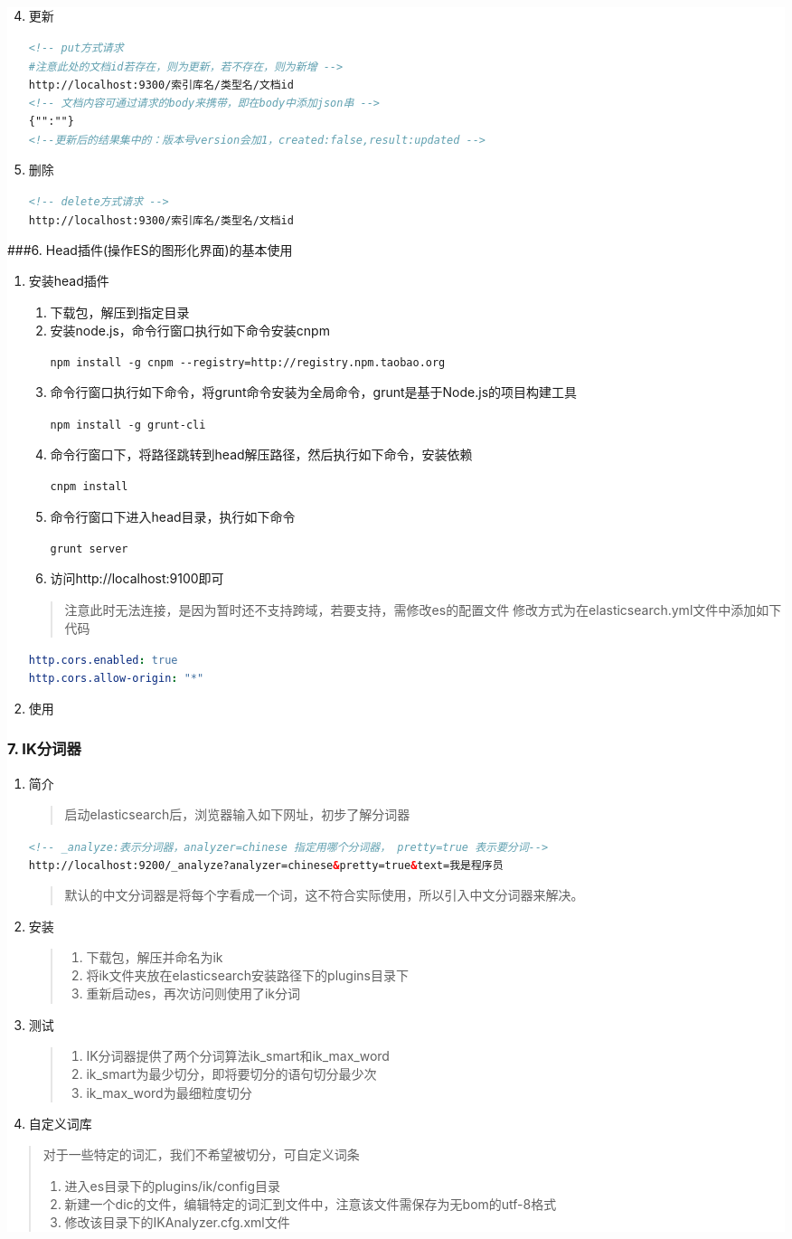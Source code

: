 4. 更新
   ```html
   <!-- put方式请求
   #注意此处的文档id若存在，则为更新，若不存在，则为新增 --> 
   http://localhost:9300/索引库名/类型名/文档id
   <!-- 文档内容可通过请求的body来携带，即在body中添加json串 --> 
   {"":""}
   <!--更新后的结果集中的：版本号version会加1，created:false,result:updated --> 
   ```
   
5. 删除
   ```html
   <!-- delete方式请求 --> 
   http://localhost:9300/索引库名/类型名/文档id
   ```
###6. Head插件(操作ES的图形化界面)的基本使用
   
1. 安装head插件
   1. 下载包，解压到指定目录
   2. 安装node.js，命令行窗口执行如下命令安装cnpm
      ```
      npm install -g cnpm --registry=http://registry.npm.taobao.org
      ```
   3. 命令行窗口执行如下命令，将grunt命令安装为全局命令，grunt是基于Node.js的项目构建工具
      ```
      npm install -g grunt-cli
      ```
   4. 命令行窗口下，将路径跳转到head解压路径，然后执行如下命令，安装依赖  
      ```
      cnpm install
      ```
   5. 命令行窗口下进入head目录，执行如下命令  
      ```
      grunt server
      ```
   6. 访问http://localhost:9100即可  
   >注意此时无法连接，是因为暂时还不支持跨域，若要支持，需修改es的配置文件
   修改方式为在elasticsearch.yml文件中添加如下代码
      ```yaml
      http.cors.enabled: true   
      http.cors.allow-origin: "*"
      ```
   
2. 使用      
   
### 7. IK分词器
1. 简介
   >启动elasticsearch后，浏览器输入如下网址，初步了解分词器
   ```html
   <!-- _analyze:表示分词器，analyzer=chinese 指定用哪个分词器， pretty=true 表示要分词-->
   http://localhost:9200/_analyze?analyzer=chinese&pretty=true&text=我是程序员
   ```
   >默认的中文分词器是将每个字看成一个词，这不符合实际使用，所以引入中文分词器来解决。
2. 安装
   >1. 下载包，解压并命名为ik
   >2. 将ik文件夹放在elasticsearch安装路径下的plugins目录下
   >3. 重新启动es，再次访问则使用了ik分词
3. 测试
   >1. IK分词器提供了两个分词算法ik_smart和ik_max_word
   >2. ik_smart为最少切分，即将要切分的语句切分最少次
   >3. ik_max_word为最细粒度切分
4. 自定义词库
>对于一些特定的词汇，我们不希望被切分，可自定义词条
   >1. 进入es目录下的plugins/ik/config目录
   >2. 新建一个dic的文件，编辑特定的词汇到文件中，注意该文件需保存为无bom的utf-8格式
   >3. 修改该目录下的IKAnalyzer.cfg.xml文件